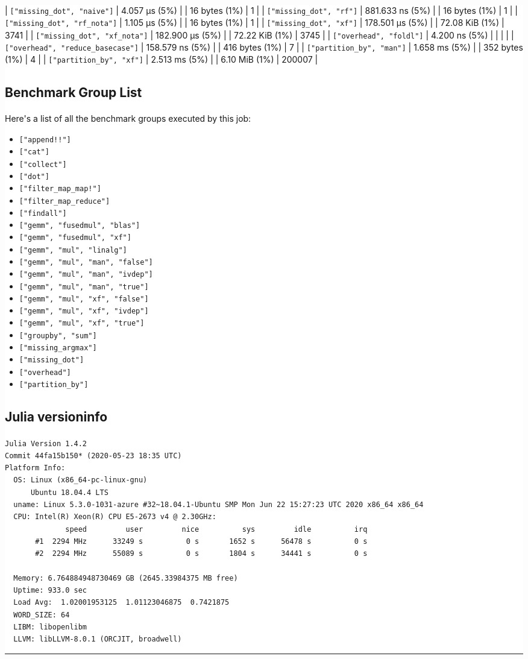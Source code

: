 | `["missing_dot", "naive"]`               |   4.057 μs (5%) |         |   16 bytes (1%) |           1 |
| `["missing_dot", "rf"]`                  | 881.633 ns (5%) |         |   16 bytes (1%) |           1 |
| `["missing_dot", "rf_nota"]`             |   1.105 μs (5%) |         |   16 bytes (1%) |           1 |
| `["missing_dot", "xf"]`                  | 178.501 μs (5%) |         |  72.08 KiB (1%) |        3741 |
| `["missing_dot", "xf_nota"]`             | 182.900 μs (5%) |         |  72.22 KiB (1%) |        3745 |
| `["overhead", "foldl"]`                  |   4.200 ns (5%) |         |                 |             |
| `["overhead", "reduce_basecase"]`        | 158.579 ns (5%) |         |  416 bytes (1%) |           7 |
| `["partition_by", "man"]`                |   1.658 ms (5%) |         |  352 bytes (1%) |           4 |
| `["partition_by", "xf"]`                 |   2.513 ms (5%) |         |   6.10 MiB (1%) |      200007 |

## Benchmark Group List
Here's a list of all the benchmark groups executed by this job:

- `["append!!"]`
- `["cat"]`
- `["collect"]`
- `["dot"]`
- `["filter_map_map!"]`
- `["filter_map_reduce"]`
- `["findall"]`
- `["gemm", "fusedmul", "blas"]`
- `["gemm", "fusedmul", "xf"]`
- `["gemm", "mul", "linalg"]`
- `["gemm", "mul", "man", "false"]`
- `["gemm", "mul", "man", "ivdep"]`
- `["gemm", "mul", "man", "true"]`
- `["gemm", "mul", "xf", "false"]`
- `["gemm", "mul", "xf", "ivdep"]`
- `["gemm", "mul", "xf", "true"]`
- `["groupby", "sum"]`
- `["missing_argmax"]`
- `["missing_dot"]`
- `["overhead"]`
- `["partition_by"]`

## Julia versioninfo
```
Julia Version 1.4.2
Commit 44fa15b150* (2020-05-23 18:35 UTC)
Platform Info:
  OS: Linux (x86_64-pc-linux-gnu)
      Ubuntu 18.04.4 LTS
  uname: Linux 5.3.0-1031-azure #32~18.04.1-Ubuntu SMP Mon Jun 22 15:27:23 UTC 2020 x86_64 x86_64
  CPU: Intel(R) Xeon(R) CPU E5-2673 v4 @ 2.30GHz: 
              speed         user         nice          sys         idle          irq
       #1  2294 MHz      33249 s          0 s       1652 s      56478 s          0 s
       #2  2294 MHz      55089 s          0 s       1804 s      34441 s          0 s
       
  Memory: 6.764884948730469 GB (2645.33984375 MB free)
  Uptime: 933.0 sec
  Load Avg:  1.02001953125  1.01123046875  0.7421875
  WORD_SIZE: 64
  LIBM: libopenlibm
  LLVM: libLLVM-8.0.1 (ORCJIT, broadwell)
```

---
